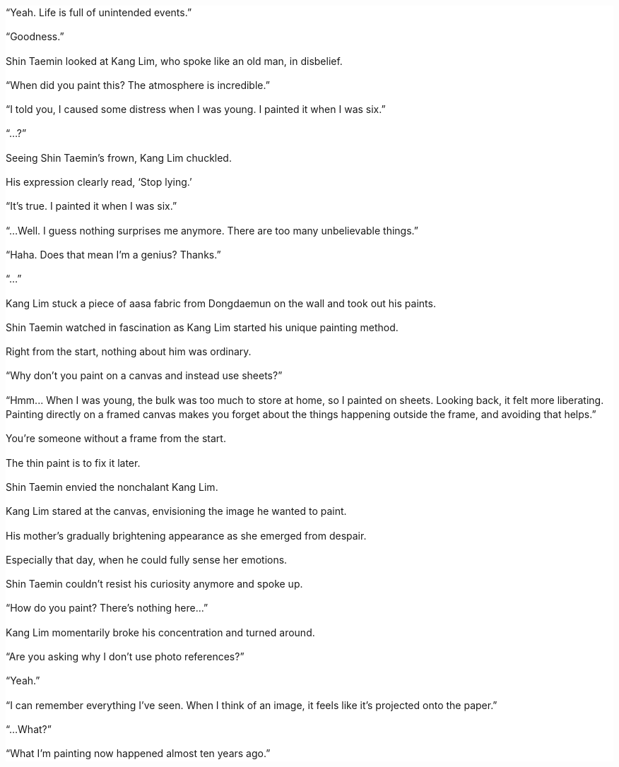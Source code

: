 “Yeah. Life is full of unintended events.”

“Goodness.”

Shin Taemin looked at Kang Lim, who spoke like an old man, in disbelief.

“When did you paint this? The atmosphere is incredible.”

“I told you, I caused some distress when I was young. I painted it when I was six.”

“…?”

Seeing Shin Taemin’s frown, Kang Lim chuckled.

His expression clearly read, ‘Stop lying.’

“It’s true. I painted it when I was six.”

“…Well. I guess nothing surprises me anymore. There are too many unbelievable things.”

“Haha. Does that mean I’m a genius? Thanks.”

“…”

Kang Lim stuck a piece of aasa fabric from Dongdaemun on the wall and took out his paints.

Shin Taemin watched in fascination as Kang Lim started his unique painting method.

Right from the start, nothing about him was ordinary.

“Why don’t you paint on a canvas and instead use sheets?”

“Hmm... When I was young, the bulk was too much to store at home, so I painted on sheets. Looking back, it felt more liberating. Painting directly on a framed canvas makes you forget about the things happening outside the frame, and avoiding that helps.”

You’re someone without a frame from the start.

The thin paint is to fix it later.

Shin Taemin envied the nonchalant Kang Lim.

Kang Lim stared at the canvas, envisioning the image he wanted to paint.

His mother’s gradually brightening appearance as she emerged from despair.

Especially that day, when he could fully sense her emotions.

Shin Taemin couldn’t resist his curiosity anymore and spoke up.

“How do you paint? There’s nothing here...”

Kang Lim momentarily broke his concentration and turned around.

“Are you asking why I don’t use photo references?”

“Yeah.”

“I can remember everything I’ve seen. When I think of an image, it feels like it’s projected onto the paper.”

“…What?”

“What I’m painting now happened almost ten years ago.”
